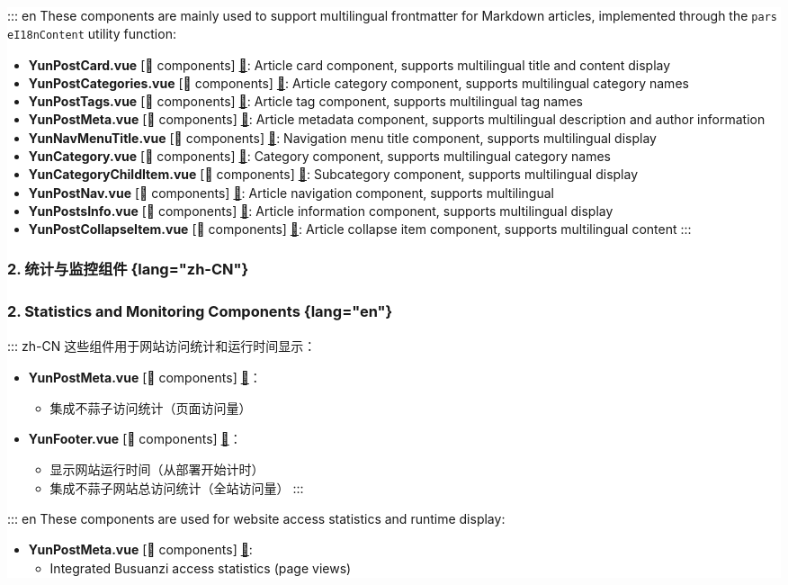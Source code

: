 ::: en
These components are mainly used to support multilingual frontmatter for Markdown articles, implemented through the `parseI18nContent` utility function:

- **YunPostCard.vue** [📁 components] [🔗](https://github.com/JayMuShui/jaymushui.github.io/blob/valaxy/components/YunPostCard.vue): Article card component, supports multilingual title and content display
- **YunPostCategories.vue** [📁 components] [🔗](https://github.com/JayMuShui/jaymushui.github.io/blob/valaxy/components/YunPostCategories.vue): Article category component, supports multilingual category names
- **YunPostTags.vue** [📁 components] [🔗](https://github.com/JayMuShui/jaymushui.github.io/blob/valaxy/components/YunPostTags.vue): Article tag component, supports multilingual tag names
- **YunPostMeta.vue** [📁 components] [🔗](https://github.com/JayMuShui/jaymushui.github.io/blob/valaxy/components/YunPostMeta.vue): Article metadata component, supports multilingual description and author information
- **YunNavMenuTitle.vue** [📁 components] [🔗](https://github.com/JayMuShui/jaymushui.github.io/blob/valaxy/components/YunNavMenuTitle.vue): Navigation menu title component, supports multilingual display
- **YunCategory.vue** [📁 components] [🔗](https://github.com/JayMuShui/jaymushui.github.io/blob/valaxy/components/YunCategory.vue): Category component, supports multilingual category names
- **YunCategoryChildItem.vue** [📁 components] [🔗](https://github.com/JayMuShui/jaymushui.github.io/blob/valaxy/components/YunCategoryChildItem.vue): Subcategory component, supports multilingual display
- **YunPostNav.vue** [📁 components] [🔗](https://github.com/JayMuShui/jaymushui.github.io/blob/valaxy/components/YunPostNav.vue): Article navigation component, supports multilingual
- **YunPostsInfo.vue** [📁 components] [🔗](https://github.com/JayMuShui/jaymushui.github.io/blob/valaxy/components/YunPostsInfo.vue): Article information component, supports multilingual display
- **YunPostCollapseItem.vue** [📁 components] [🔗](https://github.com/JayMuShui/jaymushui.github.io/blob/valaxy/components/YunPostCollapseItem.vue): Article collapse item component, supports multilingual content
:::

### 2. 统计与监控组件 {lang="zh-CN"}
### 2. Statistics and Monitoring Components {lang="en"}

::: zh-CN
这些组件用于网站访问统计和运行时间显示：

- **YunPostMeta.vue** [📁 components] [🔗](https://github.com/JayMuShui/jaymushui.github.io/blob/valaxy/components/YunPostMeta.vue)：
  - 集成不蒜子访问统计（页面访问量）

- **YunFooter.vue** [📁 components] [🔗](https://github.com/JayMuShui/jaymushui.github.io/blob/valaxy/components/YunFooter.vue)：
  - 显示网站运行时间（从部署开始计时）
  - 集成不蒜子网站总访问统计（全站访问量）
:::

::: en
These components are used for website access statistics and runtime display:

- **YunPostMeta.vue** [📁 components] [🔗](https://github.com/JayMuShui/jaymushui.github.io/blob/valaxy/components/YunPostMeta.vue):
  - Integrated Busuanzi access statistics (page views)
